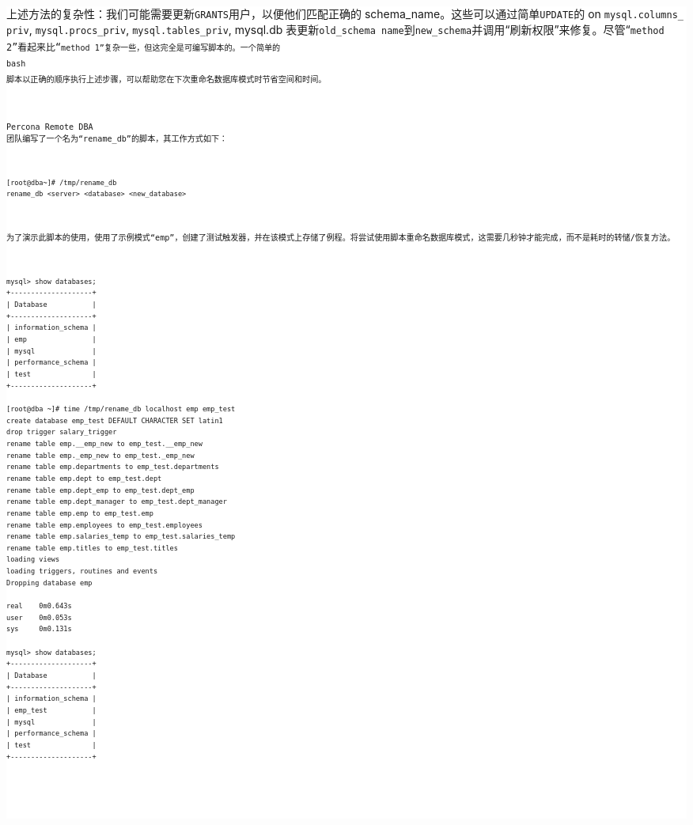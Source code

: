 上述方法的复杂性：我们可能需要更新`GRANTS`用户，以便他们匹配正确的 schema_name。这些可以通过简单`UPDATE`的 on `mysql.columns_priv`, `mysql.procs_priv`, `mysql.tables_priv`, mysql.db 表更新`old_schema name`到`new_schema`并调用“刷新权限”来修复。尽管“<code>method 2”看起来比“<code>method 1”复杂一些，但这完全是可编写脚本的。一个简单的 bash 脚本以正确的顺序执行上述步骤，可以帮助您在下次重命名数据库模式时节省空间和时间。

Percona Remote DBA 团队编写了一个名为“rename_db”的脚本，其工作方式如下：

```
[root@dba~]# /tmp/rename_db
rename_db <server> <database> <new_database> 
```

为了演示此脚本的使用，使用了示例模式“emp”，创建了测试触发器，并在该模式上存储了例程。将尝试使用脚本重命名数据库模式，这需要几秒钟才能完成，而不是耗时的转储/恢复方法。

```
mysql> show databases;
+--------------------+
| Database           |
+--------------------+
| information_schema |
| emp                |
| mysql              |
| performance_schema |
| test               |
+--------------------+

[root@dba ~]# time /tmp/rename_db localhost emp emp_test
create database emp_test DEFAULT CHARACTER SET latin1
drop trigger salary_trigger
rename table emp.__emp_new to emp_test.__emp_new
rename table emp._emp_new to emp_test._emp_new
rename table emp.departments to emp_test.departments
rename table emp.dept to emp_test.dept
rename table emp.dept_emp to emp_test.dept_emp
rename table emp.dept_manager to emp_test.dept_manager
rename table emp.emp to emp_test.emp
rename table emp.employees to emp_test.employees
rename table emp.salaries_temp to emp_test.salaries_temp
rename table emp.titles to emp_test.titles
loading views
loading triggers, routines and events
Dropping database emp

real    0m0.643s
user    0m0.053s
sys     0m0.131s

mysql> show databases;
+--------------------+
| Database           |
+--------------------+
| information_schema |
| emp_test           |
| mysql              |
| performance_schema |
| test               |
+--------------------+ 
```
